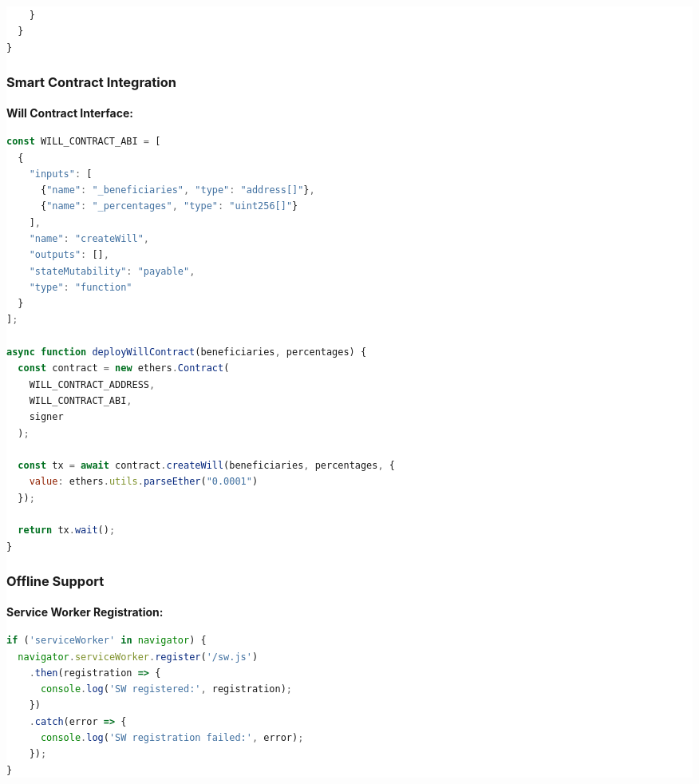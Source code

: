 ```javascript
    }
  }
}
```

### Smart Contract Integration

**Will Contract Interface:**
```javascript
const WILL_CONTRACT_ABI = [
  {
    "inputs": [
      {"name": "_beneficiaries", "type": "address[]"},
      {"name": "_percentages", "type": "uint256[]"}
    ],
    "name": "createWill",
    "outputs": [],
    "stateMutability": "payable",
    "type": "function"
  }
];

async function deployWillContract(beneficiaries, percentages) {
  const contract = new ethers.Contract(
    WILL_CONTRACT_ADDRESS,
    WILL_CONTRACT_ABI,
    signer
  );
  
  const tx = await contract.createWill(beneficiaries, percentages, {
    value: ethers.utils.parseEther("0.0001")
  });
  
  return tx.wait();
}
```

### Offline Support

**Service Worker Registration:**
```javascript
if ('serviceWorker' in navigator) {
  navigator.serviceWorker.register('/sw.js')
    .then(registration => {
      console.log('SW registered:', registration);
    })
    .catch(error => {
      console.log('SW registration failed:', error);
    });
}
```
